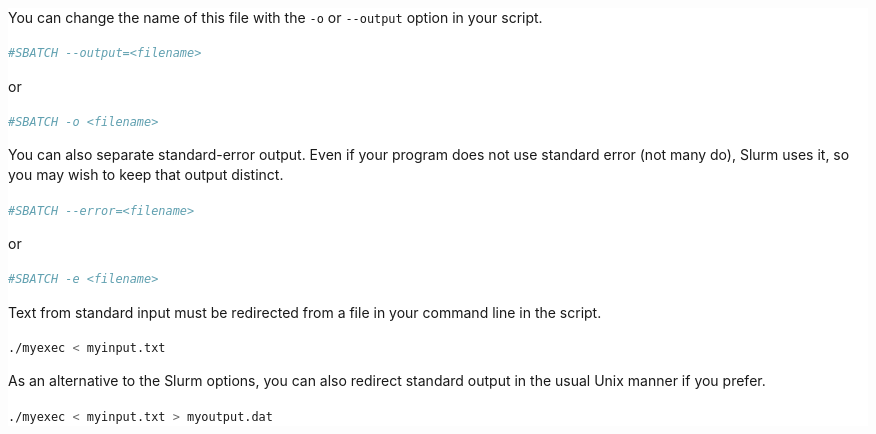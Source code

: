 You can change the name of this file with the `-o` or `--output` option in your script.

```bash
#SBATCH --output=<filename>
```
or
```bash
#SBATCH -o <filename>
```

You can also separate standard-error output. Even if your program does not use standard error (not many do), Slurm uses it, so you may wish to keep that output distinct.
```bash
#SBATCH --error=<filename>
```
or
```bash
#SBATCH -e <filename>
```

Text from standard input must be redirected from a file in your command line in the script.
```bash
./myexec < myinput.txt
```

As an alternative to the Slurm options, you can also redirect standard output in the usual Unix manner if you prefer.
```bash
./myexec < myinput.txt > myoutput.dat
```
